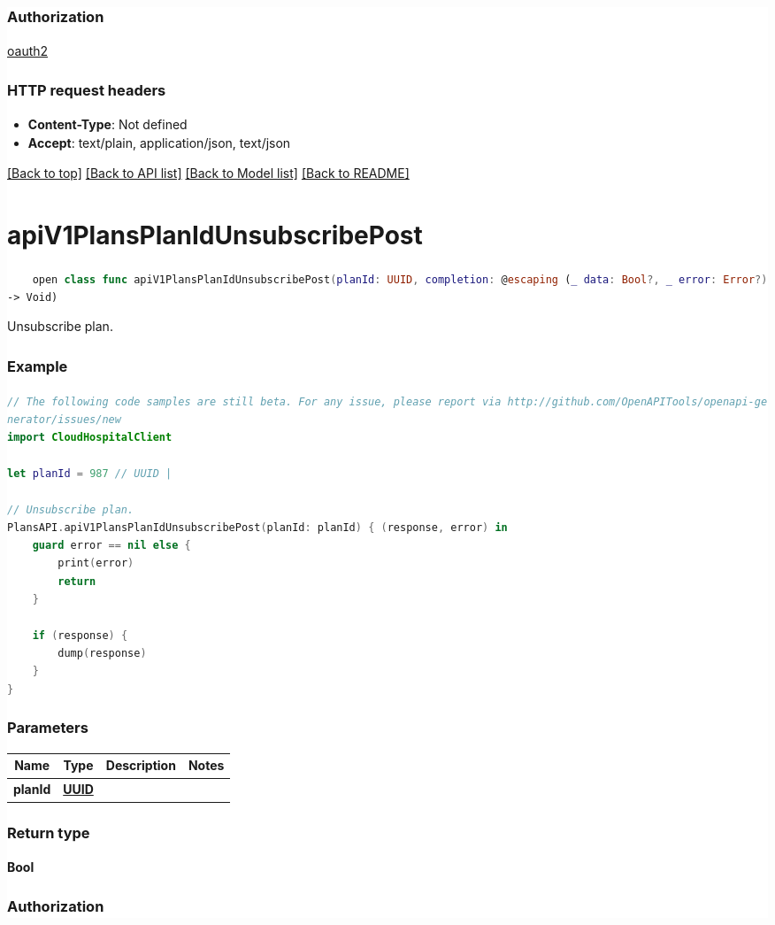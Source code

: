 ### Authorization

[oauth2](../README.md#oauth2)

### HTTP request headers

 - **Content-Type**: Not defined
 - **Accept**: text/plain, application/json, text/json

[[Back to top]](#) [[Back to API list]](../README.md#documentation-for-api-endpoints) [[Back to Model list]](../README.md#documentation-for-models) [[Back to README]](../README.md)

# **apiV1PlansPlanIdUnsubscribePost**
```swift
    open class func apiV1PlansPlanIdUnsubscribePost(planId: UUID, completion: @escaping (_ data: Bool?, _ error: Error?) -> Void)
```

Unsubscribe plan.

### Example 
```swift
// The following code samples are still beta. For any issue, please report via http://github.com/OpenAPITools/openapi-generator/issues/new
import CloudHospitalClient

let planId = 987 // UUID | 

// Unsubscribe plan.
PlansAPI.apiV1PlansPlanIdUnsubscribePost(planId: planId) { (response, error) in
    guard error == nil else {
        print(error)
        return
    }

    if (response) {
        dump(response)
    }
}
```

### Parameters

Name | Type | Description  | Notes
------------- | ------------- | ------------- | -------------
 **planId** | [**UUID**](.md) |  | 

### Return type

**Bool**

### Authorization
